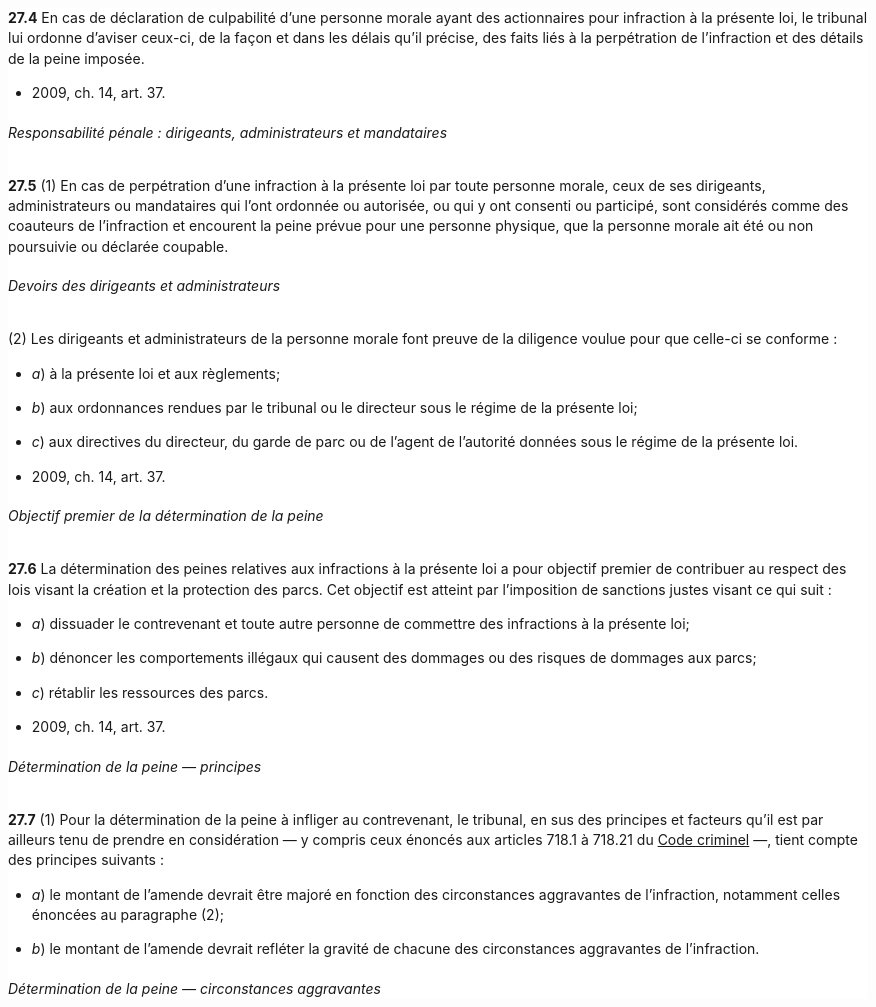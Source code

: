 **27.4** En cas de déclaration de culpabilité d’une personne morale ayant des actionnaires pour infraction à la présente loi, le tribunal lui ordonne d’aviser ceux-ci, de la façon et dans les délais qu’il précise, des faits liés à la perpétration de l’infraction et des détails de la peine imposée.

  * 2009, ch. 14, art. 37.

###### Responsabilité pénale : dirigeants, administrateurs et mandataires

**27.5** (1) En cas de perpétration d’une infraction à la présente loi par toute personne morale, ceux de ses dirigeants, administrateurs ou mandataires qui l’ont ordonnée ou autorisée, ou qui y ont consenti ou participé, sont considérés comme des coauteurs de l’infraction et encourent la peine prévue pour une personne physique, que la personne morale ait été ou non poursuivie ou déclarée coupable.

###### Devoirs des dirigeants et administrateurs

(2) Les dirigeants et administrateurs de la personne morale font preuve de la diligence voulue pour que celle-ci se conforme :

  * _a_) à la présente loi et aux règlements;

  * _b_) aux ordonnances rendues par le tribunal ou le directeur sous le régime de la présente loi;

  * _c_) aux directives du directeur, du garde de parc ou de l’agent de l’autorité données sous le régime de la présente loi.

  * 2009, ch. 14, art. 37.

###### Objectif premier de la détermination de la peine

**27.6** La détermination des peines relatives aux infractions à la présente loi a pour objectif premier de contribuer au respect des lois visant la création et la protection des parcs. Cet objectif est atteint par l’imposition de sanctions justes visant ce qui suit :

  * _a_) dissuader le contrevenant et toute autre personne de commettre des infractions à la présente loi;

  * _b_) dénoncer les comportements illégaux qui causent des dommages ou des risques de dommages aux parcs;

  * _c_) rétablir les ressources des parcs.

  * 2009, ch. 14, art. 37.

###### Détermination de la peine — principes

**27.7** (1) Pour la détermination de la peine à infliger au contrevenant, le tribunal, en sus des principes et facteurs qu’il est par ailleurs tenu de prendre en considération — y compris ceux énoncés aux articles 718.1 à 718.21 du [Code criminel](/canada/fra/lois/C/C-46.md) —, tient compte des principes suivants :

  * _a_) le montant de l’amende devrait être majoré en fonction des circonstances aggravantes de l’infraction, notamment celles énoncées au paragraphe (2);

  * _b_) le montant de l’amende devrait refléter la gravité de chacune des circonstances aggravantes de l’infraction.

###### Détermination de la peine — circonstances aggravantes
